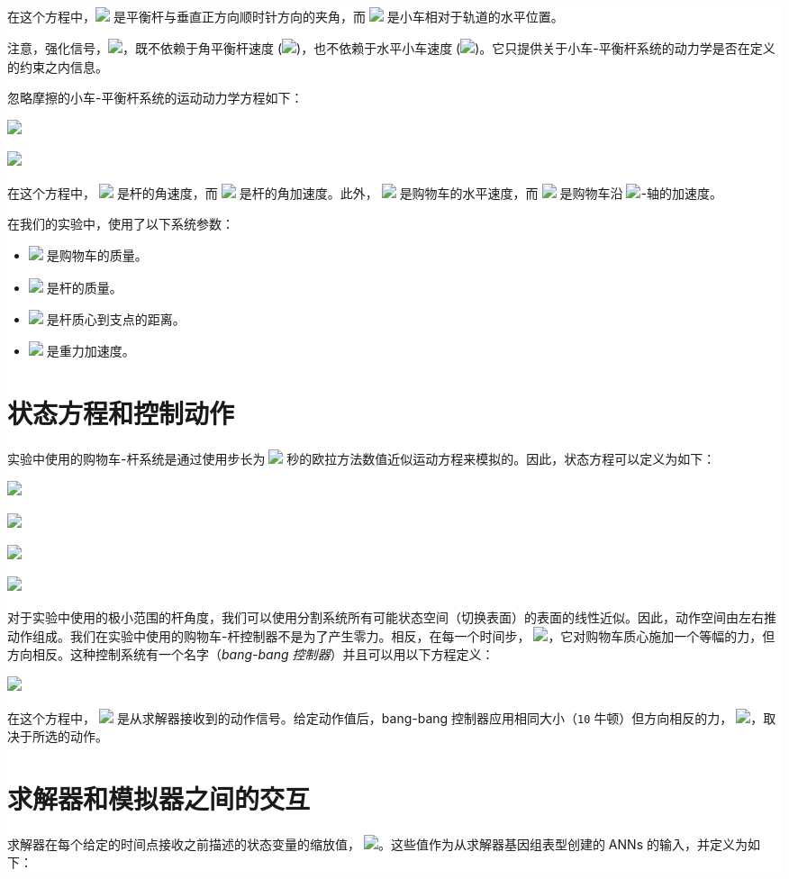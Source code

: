 在这个方程中，![](img/d8e041b6-58a4-4246-a4a9-573157c6ed86.png) 是平衡杆与垂直正方向顺时针方向的夹角，而 ![](img/2396aff1-1592-49c4-a48d-8ff923372a48.png) 是小车相对于轨道的水平位置。

注意，强化信号，![](img/8dab6ab8-0563-45f3-9987-f3b998fd51a9.png)，既不依赖于角平衡杆速度 (![](img/3a0f38ae-f21b-4581-98b9-2519f93c205f.png))，也不依赖于水平小车速度 (![](img/69dc9bb7-9be3-4dc6-b951-1dcc2e2483a8.png))。它只提供关于小车-平衡杆系统的动力学是否在定义的约束之内信息。

忽略摩擦的小车-平衡杆系统的运动动力学方程如下：

![](img/b872602d-f323-45d6-bd34-bf79162e33db.png)

![](img/569d99aa-eb6f-4478-b2ab-cf9019ff492c.png)

在这个方程中， ![](img/a74032f1-8797-452d-aba9-88d20e0a3138.png) 是杆的角速度，而 ![](img/a563f582-b8d8-459d-8399-b1d20863f099.png) 是杆的角加速度。此外， ![](img/75f31906-f413-4400-9508-27f1c3d199c4.png) 是购物车的水平速度，而 ![](img/f4d891cd-5fec-4d08-b2ab-70bf4e6c49d3.png) 是购物车沿 ![](img/5bc9487f-6bb1-4e33-9c68-c8b5040bf8c5.png)-轴的加速度。

在我们的实验中，使用了以下系统参数：

+   ![](img/c3b5660e-a3be-4e08-9895-3ca305f63b0a.png) 是购物车的质量。

+   ![](img/6fc8f666-84e7-4697-8c44-6e6e6b42a62d.png) 是杆的质量。

+   ![](img/0c6ee46a-7895-45dd-8f53-a40ee215dfb7.png) 是杆质心到支点的距离。

+   ![](img/766ff045-f59f-45b1-a859-2f2276c99c6d.png) 是重力加速度。

# 状态方程和控制动作

实验中使用的购物车-杆系统是通过使用步长为 ![](img/15d32731-3561-401b-8c1f-2572a9e32d62.png) 秒的欧拉方法数值近似运动方程来模拟的。因此，状态方程可以定义为如下：

![](img/eb31ceb3-2e5c-4a37-a79b-7971acad5a74.png)

![](img/9ab5e970-1363-42a8-a143-6065a69b8222.png)

![](img/db3b725e-234b-4f0a-810a-614033f041c7.png)

![](img/9f5d47cd-9318-4420-8c73-3c4928712df9.png)

对于实验中使用的极小范围的杆角度，我们可以使用分割系统所有可能状态空间（切换表面）的表面的线性近似。因此，动作空间由左右推动作组成。我们在实验中使用的购物车-杆控制器不是为了产生零力。相反，在每一个时间步， ![](img/a9bcebe7-b837-4fb4-94c3-8321270bb1d5.png)，它对购物车质心施加一个等幅的力，但方向相反。这种控制系统有一个名字（*bang-bang 控制器*）并且可以用以下方程定义：

![](img/f0b8468b-d784-4fd5-b5fa-773694a2f120.png)

在这个方程中， ![](img/96c1b1e3-df69-433d-b53c-a747378fe6f6.png) 是从求解器接收到的动作信号。给定动作值后，bang-bang 控制器应用相同大小（`10` 牛顿）但方向相反的力， ![](img/a7c80f82-cb8e-4b5b-b2f0-6902d406c4bb.png)，取决于所选的动作。

# 求解器和模拟器之间的交互

求解器在每个给定的时间点接收之前描述的状态变量的缩放值， ![](img/bad9077a-b37c-4c92-ab5e-c3ce78033789.png)。这些值作为从求解器基因组表型创建的 ANNs 的输入，并定义为如下：
